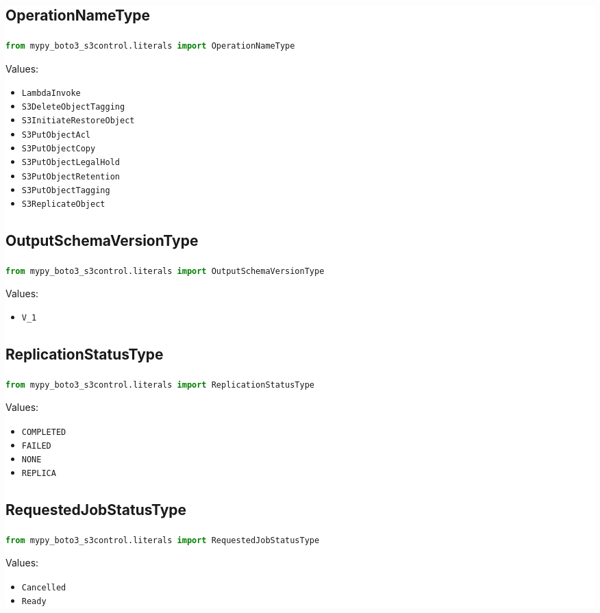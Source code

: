 ## OperationNameType

```python
from mypy_boto3_s3control.literals import OperationNameType
```

Values:

- `LambdaInvoke`
- `S3DeleteObjectTagging`
- `S3InitiateRestoreObject`
- `S3PutObjectAcl`
- `S3PutObjectCopy`
- `S3PutObjectLegalHold`
- `S3PutObjectRetention`
- `S3PutObjectTagging`
- `S3ReplicateObject`

<a id="outputschemaversiontype"></a>

## OutputSchemaVersionType

```python
from mypy_boto3_s3control.literals import OutputSchemaVersionType
```

Values:

- `V_1`

<a id="replicationstatustype"></a>

## ReplicationStatusType

```python
from mypy_boto3_s3control.literals import ReplicationStatusType
```

Values:

- `COMPLETED`
- `FAILED`
- `NONE`
- `REPLICA`

<a id="requestedjobstatustype"></a>

## RequestedJobStatusType

```python
from mypy_boto3_s3control.literals import RequestedJobStatusType
```

Values:

- `Cancelled`
- `Ready`
